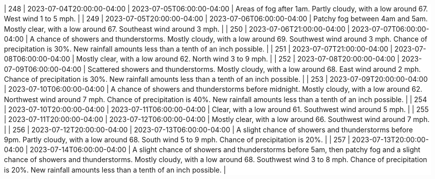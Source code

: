 | 248 | 2023-07-04T20:00:00-04:00 | 2023-07-05T06:00:00-04:00 | Areas of fog after 1am. Partly cloudy, with a low around 67. West wind 1 to 5 mph.                                                                                                                                                                                                                                                                                                                                                                                                                                  |
| 249 | 2023-07-05T20:00:00-04:00 | 2023-07-06T06:00:00-04:00 | Patchy fog between 4am and 5am. Mostly clear, with a low around 67. Southeast wind around 3 mph.                                                                                                                                                                                                                                                                                                                                                                                                                    |
| 250 | 2023-07-06T21:00:00-04:00 | 2023-07-07T06:00:00-04:00 | A chance of showers and thunderstorms. Mostly cloudy, with a low around 69. Southwest wind around 3 mph. Chance of precipitation is 30%. New rainfall amounts less than a tenth of an inch possible.                                                                                                                                                                                                                                                                                                                |
| 251 | 2023-07-07T21:00:00-04:00 | 2023-07-08T06:00:00-04:00 | Mostly clear, with a low around 62. North wind 3 to 9 mph.                                                                                                                                                                                                                                                                                                                                                                                                                                                          |
| 252 | 2023-07-08T20:00:00-04:00 | 2023-07-09T06:00:00-04:00 | Scattered showers and thunderstorms. Mostly cloudy, with a low around 68. East wind around 2 mph. Chance of precipitation is 30%. New rainfall amounts less than a tenth of an inch possible.                                                                                                                                                                                                                                                                                                                       |
| 253 | 2023-07-09T20:00:00-04:00 | 2023-07-10T06:00:00-04:00 | A chance of showers and thunderstorms before midnight. Mostly cloudy, with a low around 62. Northwest wind around 7 mph. Chance of precipitation is 40%. New rainfall amounts less than a tenth of an inch possible.                                                                                                                                                                                                                                                                                                |
| 254 | 2023-07-10T20:00:00-04:00 | 2023-07-11T06:00:00-04:00 | Clear, with a low around 61. Southwest wind around 5 mph.                                                                                                                                                                                                                                                                                                                                                                                                                                                           |
| 255 | 2023-07-11T20:00:00-04:00 | 2023-07-12T06:00:00-04:00 | Mostly clear, with a low around 66. Southwest wind around 7 mph.                                                                                                                                                                                                                                                                                                                                                                                                                                                    |
| 256 | 2023-07-12T20:00:00-04:00 | 2023-07-13T06:00:00-04:00 | A slight chance of showers and thunderstorms before 9pm. Partly cloudy, with a low around 68. South wind 5 to 9 mph. Chance of precipitation is 20%.                                                                                                                                                                                                                                                                                                                                                                |
| 257 | 2023-07-13T20:00:00-04:00 | 2023-07-14T06:00:00-04:00 | A slight chance of showers and thunderstorms before 5am, then patchy fog and a slight chance of showers and thunderstorms. Mostly cloudy, with a low around 68. Southwest wind 3 to 8 mph. Chance of precipitation is 20%. New rainfall amounts less than a tenth of an inch possible.                                                                                                                                                                                                                              |